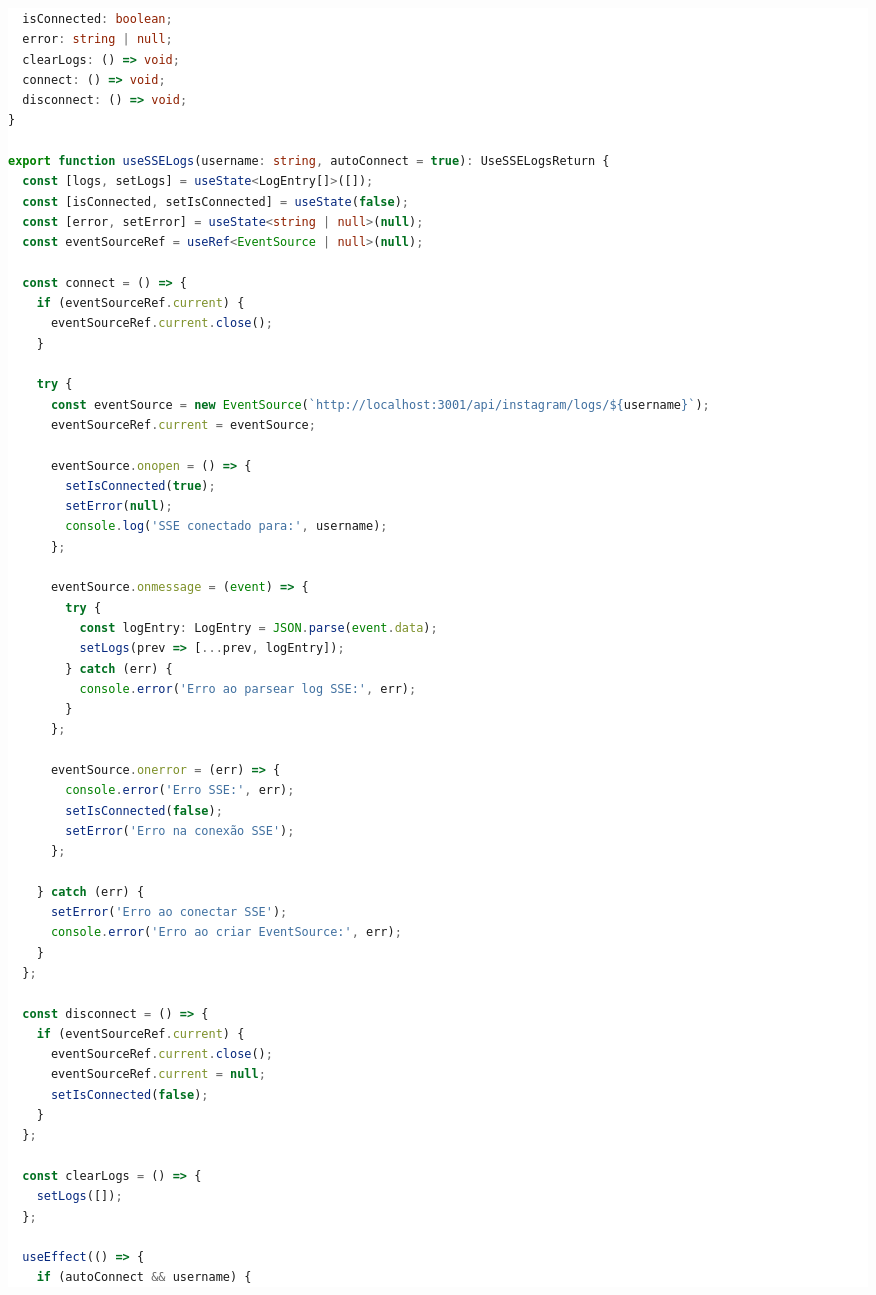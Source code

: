 ```typescript
  isConnected: boolean;
  error: string | null;
  clearLogs: () => void;
  connect: () => void;
  disconnect: () => void;
}

export function useSSELogs(username: string, autoConnect = true): UseSSELogsReturn {
  const [logs, setLogs] = useState<LogEntry[]>([]);
  const [isConnected, setIsConnected] = useState(false);
  const [error, setError] = useState<string | null>(null);
  const eventSourceRef = useRef<EventSource | null>(null);

  const connect = () => {
    if (eventSourceRef.current) {
      eventSourceRef.current.close();
    }

    try {
      const eventSource = new EventSource(`http://localhost:3001/api/instagram/logs/${username}`);
      eventSourceRef.current = eventSource;

      eventSource.onopen = () => {
        setIsConnected(true);
        setError(null);
        console.log('SSE conectado para:', username);
      };

      eventSource.onmessage = (event) => {
        try {
          const logEntry: LogEntry = JSON.parse(event.data);
          setLogs(prev => [...prev, logEntry]);
        } catch (err) {
          console.error('Erro ao parsear log SSE:', err);
        }
      };

      eventSource.onerror = (err) => {
        console.error('Erro SSE:', err);
        setIsConnected(false);
        setError('Erro na conexão SSE');
      };

    } catch (err) {
      setError('Erro ao conectar SSE');
      console.error('Erro ao criar EventSource:', err);
    }
  };

  const disconnect = () => {
    if (eventSourceRef.current) {
      eventSourceRef.current.close();
      eventSourceRef.current = null;
      setIsConnected(false);
    }
  };

  const clearLogs = () => {
    setLogs([]);
  };

  useEffect(() => {
    if (autoConnect && username) {
```